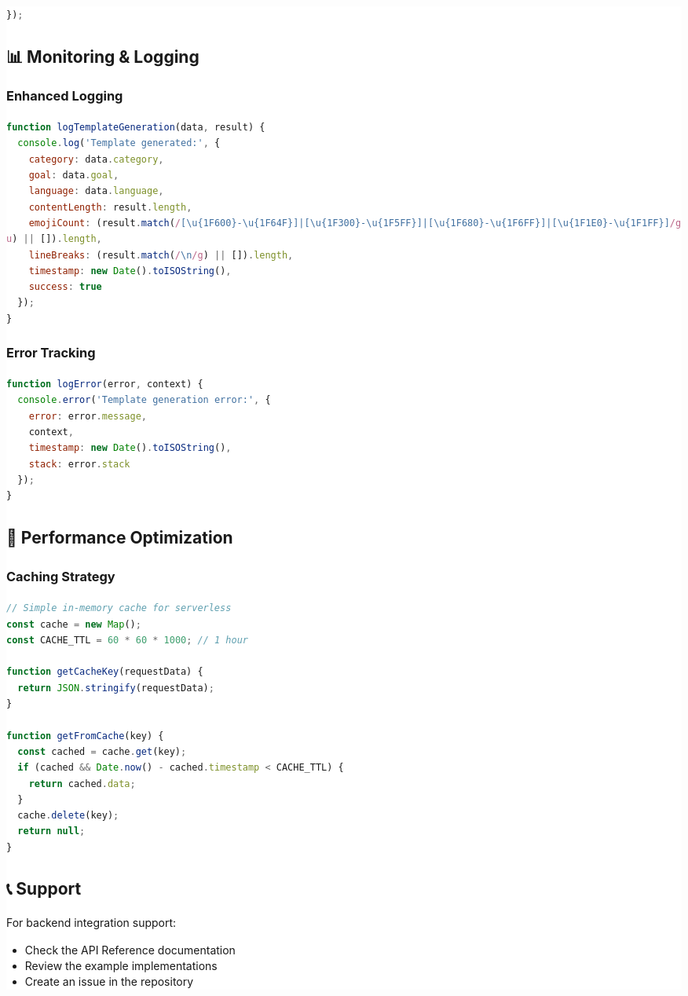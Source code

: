 ```javascript
});
```

## 📊 **Monitoring & Logging**

### **Enhanced Logging**
```javascript
function logTemplateGeneration(data, result) {
  console.log('Template generated:', {
    category: data.category,
    goal: data.goal,
    language: data.language,
    contentLength: result.length,
    emojiCount: (result.match(/[\u{1F600}-\u{1F64F}]|[\u{1F300}-\u{1F5FF}]|[\u{1F680}-\u{1F6FF}]|[\u{1F1E0}-\u{1F1FF}]/gu) || []).length,
    lineBreaks: (result.match(/\n/g) || []).length,
    timestamp: new Date().toISOString(),
    success: true
  });
}
```

### **Error Tracking**
```javascript
function logError(error, context) {
  console.error('Template generation error:', {
    error: error.message,
    context,
    timestamp: new Date().toISOString(),
    stack: error.stack
  });
}
```

## 🚀 **Performance Optimization**

### **Caching Strategy**
```javascript
// Simple in-memory cache for serverless
const cache = new Map();
const CACHE_TTL = 60 * 60 * 1000; // 1 hour

function getCacheKey(requestData) {
  return JSON.stringify(requestData);
}

function getFromCache(key) {
  const cached = cache.get(key);
  if (cached && Date.now() - cached.timestamp < CACHE_TTL) {
    return cached.data;
  }
  cache.delete(key);
  return null;
}
```

## 📞 **Support**

For backend integration support:
- Check the API Reference documentation
- Review the example implementations
- Create an issue in the repository